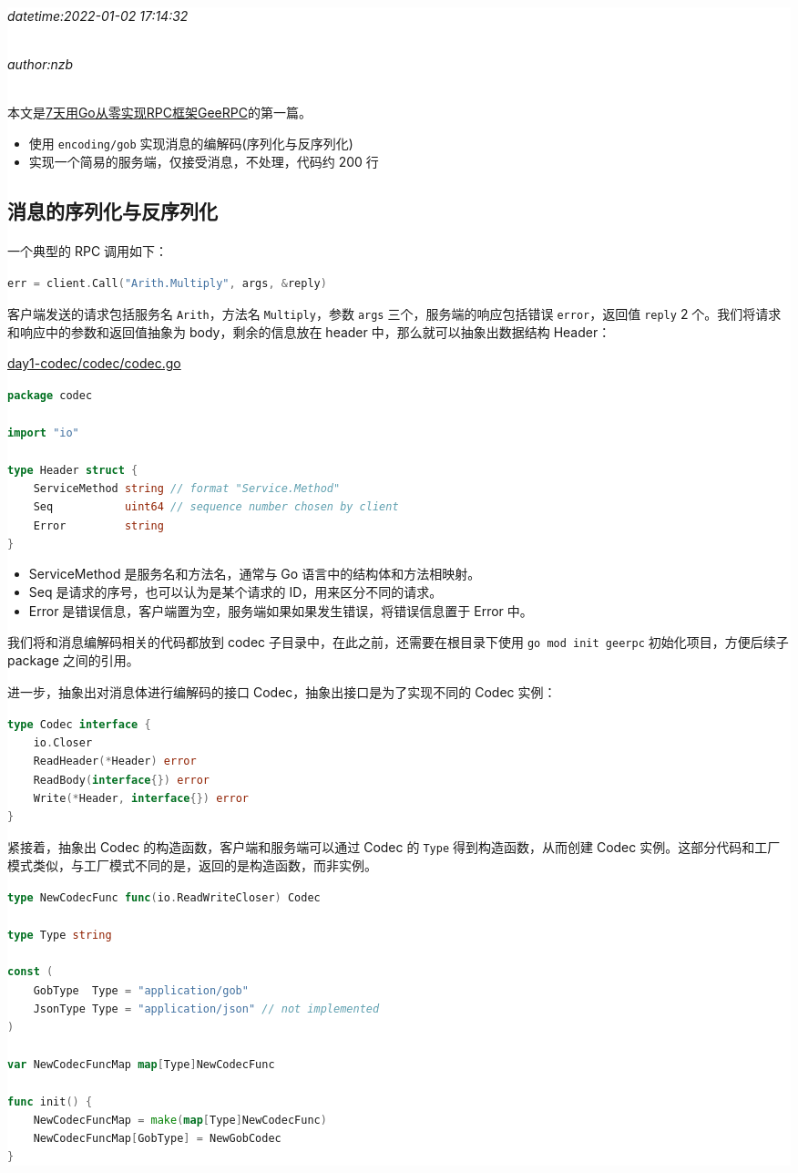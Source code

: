 ###### datetime:2022-01-02 17:14:32
###### author:nzb

本文是[7天用Go从零实现RPC框架GeeRPC](./geerpc.md)的第一篇。

- 使用 `encoding/gob` 实现消息的编解码(序列化与反序列化)
- 实现一个简易的服务端，仅接受消息，不处理，代码约 200 行


## 消息的序列化与反序列化

一个典型的 RPC 调用如下：

```go
err = client.Call("Arith.Multiply", args, &reply)
```

客户端发送的请求包括服务名 `Arith`，方法名 `Multiply`，参数 `args` 三个，服务端的响应包括错误 `error`，返回值 `reply` 2 个。我们将请求和响应中的参数和返回值抽象为 body，剩余的信息放在 header 中，那么就可以抽象出数据结构 Header：

[day1-codec/codec/codec.go](../day1-codec/codec/codec.go)

```go
package codec

import "io"

type Header struct {
	ServiceMethod string // format "Service.Method"
	Seq           uint64 // sequence number chosen by client
	Error         string
}
```

- ServiceMethod 是服务名和方法名，通常与 Go 语言中的结构体和方法相映射。
- Seq 是请求的序号，也可以认为是某个请求的 ID，用来区分不同的请求。
- Error 是错误信息，客户端置为空，服务端如果如果发生错误，将错误信息置于 Error 中。


我们将和消息编解码相关的代码都放到 codec 子目录中，在此之前，还需要在根目录下使用 `go mod init geerpc` 初始化项目，方便后续子 package 之间的引用。

进一步，抽象出对消息体进行编解码的接口 Codec，抽象出接口是为了实现不同的 Codec 实例：

```go
type Codec interface {
	io.Closer
	ReadHeader(*Header) error
	ReadBody(interface{}) error
	Write(*Header, interface{}) error
}
```

紧接着，抽象出 Codec 的构造函数，客户端和服务端可以通过 Codec 的 `Type` 得到构造函数，从而创建 Codec 实例。这部分代码和工厂模式类似，与工厂模式不同的是，返回的是构造函数，而非实例。

```go
type NewCodecFunc func(io.ReadWriteCloser) Codec

type Type string

const (
	GobType  Type = "application/gob"
	JsonType Type = "application/json" // not implemented
)

var NewCodecFuncMap map[Type]NewCodecFunc

func init() {
	NewCodecFuncMap = make(map[Type]NewCodecFunc)
	NewCodecFuncMap[GobType] = NewGobCodec
}
```